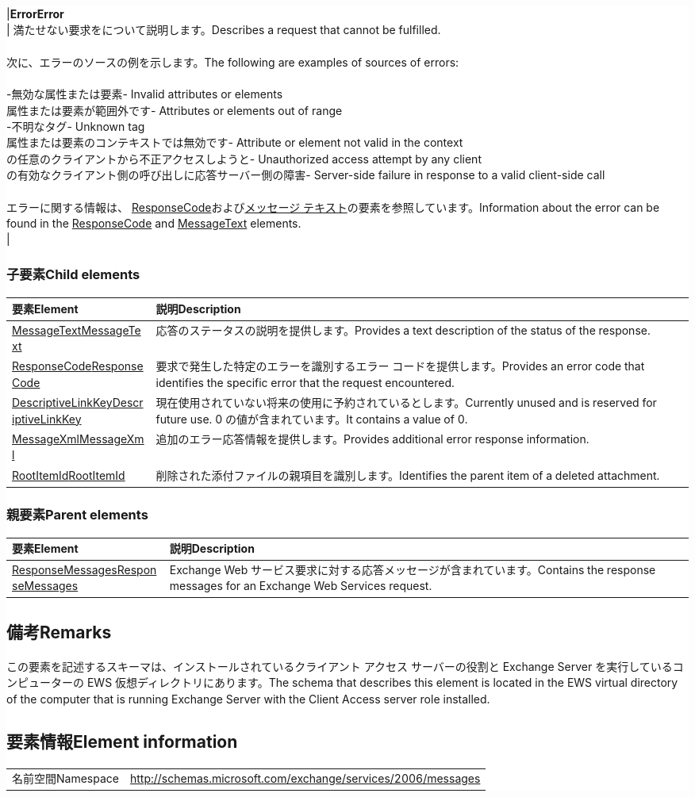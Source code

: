 |<span data-ttu-id="76c69-135">**Error**</span><span class="sxs-lookup"><span data-stu-id="76c69-135">**Error**</span></span> <br/> | <span data-ttu-id="76c69-136">満たせない要求をについて説明します。</span><span class="sxs-lookup"><span data-stu-id="76c69-136">Describes a request that cannot be fulfilled.</span></span><br/><br/><span data-ttu-id="76c69-137">次に、エラーのソースの例を示します。</span><span class="sxs-lookup"><span data-stu-id="76c69-137">The following are examples of sources of errors:</span></span><br/><br/><span data-ttu-id="76c69-138">-無効な属性または要素</span><span class="sxs-lookup"><span data-stu-id="76c69-138">- Invalid attributes or elements</span></span>  <br/><span data-ttu-id="76c69-139">属性または要素が範囲外です</span><span class="sxs-lookup"><span data-stu-id="76c69-139">-  Attributes or elements out of range</span></span>  <br/><span data-ttu-id="76c69-140">-不明なタグ</span><span class="sxs-lookup"><span data-stu-id="76c69-140">-  Unknown tag</span></span>  <br/><span data-ttu-id="76c69-141">属性または要素のコンテキストでは無効です</span><span class="sxs-lookup"><span data-stu-id="76c69-141">-  Attribute or element not valid in the context</span></span>  <br/><span data-ttu-id="76c69-142">の任意のクライアントから不正アクセスしようと</span><span class="sxs-lookup"><span data-stu-id="76c69-142">-  Unauthorized access attempt by any client</span></span>  <br/><span data-ttu-id="76c69-143">の有効なクライアント側の呼び出しに応答サーバー側の障害</span><span class="sxs-lookup"><span data-stu-id="76c69-143">-  Server-side failure in response to a valid client-side call</span></span><br/><br/>  <span data-ttu-id="76c69-144">エラーに関する情報は、 [ResponseCode](responsecode.md)および[メッセージ テキスト](messagetext.md)の要素を参照しています。</span><span class="sxs-lookup"><span data-stu-id="76c69-144">Information about the error can be found in the [ResponseCode](responsecode.md) and [MessageText](messagetext.md) elements.</span></span>  <br/> |
   
### <a name="child-elements"></a><span data-ttu-id="76c69-145">子要素</span><span class="sxs-lookup"><span data-stu-id="76c69-145">Child elements</span></span>

|<span data-ttu-id="76c69-146">**要素**</span><span class="sxs-lookup"><span data-stu-id="76c69-146">**Element**</span></span>|<span data-ttu-id="76c69-147">**説明**</span><span class="sxs-lookup"><span data-stu-id="76c69-147">**Description**</span></span>|
|:-----|:-----|
|[<span data-ttu-id="76c69-148">MessageText</span><span class="sxs-lookup"><span data-stu-id="76c69-148">MessageText</span></span>](messagetext.md) <br/> |<span data-ttu-id="76c69-149">応答のステータスの説明を提供します。</span><span class="sxs-lookup"><span data-stu-id="76c69-149">Provides a text description of the status of the response.</span></span>  <br/> |
|[<span data-ttu-id="76c69-150">ResponseCode</span><span class="sxs-lookup"><span data-stu-id="76c69-150">ResponseCode</span></span>](responsecode.md) <br/> |<span data-ttu-id="76c69-151">要求で発生した特定のエラーを識別するエラー コードを提供します。</span><span class="sxs-lookup"><span data-stu-id="76c69-151">Provides an error code that identifies the specific error that the request encountered.</span></span>  <br/> |
|[<span data-ttu-id="76c69-152">DescriptiveLinkKey</span><span class="sxs-lookup"><span data-stu-id="76c69-152">DescriptiveLinkKey</span></span>](descriptivelinkkey.md) <br/> |<span data-ttu-id="76c69-153">現在使用されていない将来の使用に予約されているとします。</span><span class="sxs-lookup"><span data-stu-id="76c69-153">Currently unused and is reserved for future use.</span></span> <span data-ttu-id="76c69-154">0 の値が含まれています。</span><span class="sxs-lookup"><span data-stu-id="76c69-154">It contains a value of 0.</span></span>  <br/> |
|[<span data-ttu-id="76c69-155">MessageXml</span><span class="sxs-lookup"><span data-stu-id="76c69-155">MessageXml</span></span>](messagexml.md) <br/> |<span data-ttu-id="76c69-156">追加のエラー応答情報を提供します。</span><span class="sxs-lookup"><span data-stu-id="76c69-156">Provides additional error response information.</span></span>  <br/> |
|[<span data-ttu-id="76c69-157">RootItemId</span><span class="sxs-lookup"><span data-stu-id="76c69-157">RootItemId</span></span>](rootitemid.md) <br/> |<span data-ttu-id="76c69-158">削除された添付ファイルの親項目を識別します。</span><span class="sxs-lookup"><span data-stu-id="76c69-158">Identifies the parent item of a deleted attachment.</span></span>  <br/> |
   
### <a name="parent-elements"></a><span data-ttu-id="76c69-159">親要素</span><span class="sxs-lookup"><span data-stu-id="76c69-159">Parent elements</span></span>

|<span data-ttu-id="76c69-160">**要素**</span><span class="sxs-lookup"><span data-stu-id="76c69-160">**Element**</span></span>|<span data-ttu-id="76c69-161">**説明**</span><span class="sxs-lookup"><span data-stu-id="76c69-161">**Description**</span></span>|
|:-----|:-----|
|[<span data-ttu-id="76c69-162">ResponseMessages</span><span class="sxs-lookup"><span data-stu-id="76c69-162">ResponseMessages</span></span>](responsemessages.md) <br/> |<span data-ttu-id="76c69-163">Exchange Web サービス要求に対する応答メッセージが含まれています。</span><span class="sxs-lookup"><span data-stu-id="76c69-163">Contains the response messages for an Exchange Web Services request.</span></span>  <br/> |
   
## <a name="remarks"></a><span data-ttu-id="76c69-164">備考</span><span class="sxs-lookup"><span data-stu-id="76c69-164">Remarks</span></span>

<span data-ttu-id="76c69-165">この要素を記述するスキーマは、インストールされているクライアント アクセス サーバーの役割と Exchange Server を実行しているコンピューターの EWS 仮想ディレクトリにあります。</span><span class="sxs-lookup"><span data-stu-id="76c69-165">The schema that describes this element is located in the EWS virtual directory of the computer that is running Exchange Server with the Client Access server role installed.</span></span>
  
## <a name="element-information"></a><span data-ttu-id="76c69-166">要素情報</span><span class="sxs-lookup"><span data-stu-id="76c69-166">Element information</span></span>

|||
|:-----|:-----|
|<span data-ttu-id="76c69-167">名前空間</span><span class="sxs-lookup"><span data-stu-id="76c69-167">Namespace</span></span>  <br/> |http://schemas.microsoft.com/exchange/services/2006/messages  <br/> |
